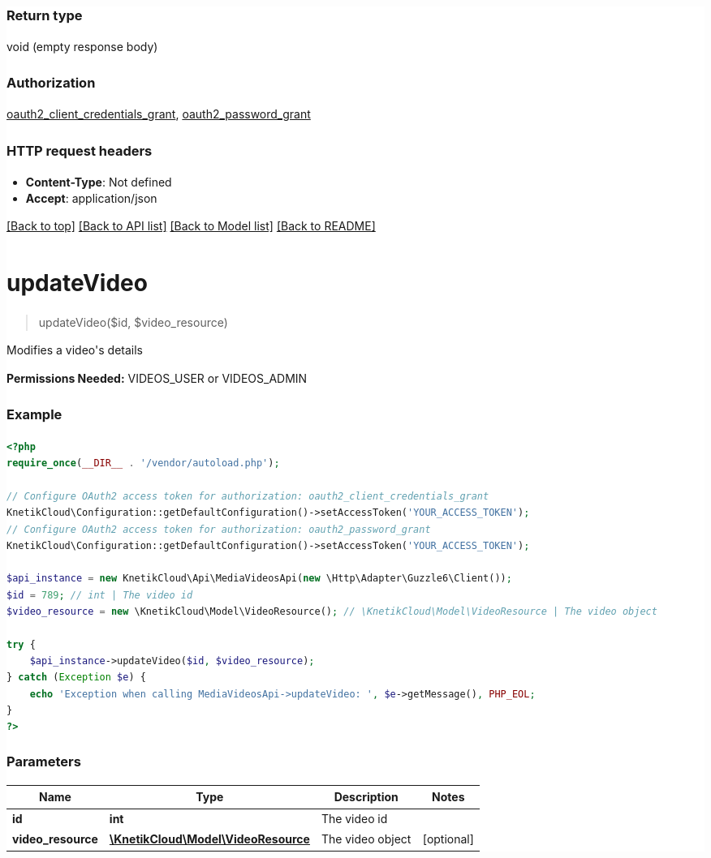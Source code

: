 ### Return type

void (empty response body)

### Authorization

[oauth2_client_credentials_grant](../../README.md#oauth2_client_credentials_grant), [oauth2_password_grant](../../README.md#oauth2_password_grant)

### HTTP request headers

 - **Content-Type**: Not defined
 - **Accept**: application/json

[[Back to top]](#) [[Back to API list]](../../README.md#documentation-for-api-endpoints) [[Back to Model list]](../../README.md#documentation-for-models) [[Back to README]](../../README.md)

# **updateVideo**
> updateVideo($id, $video_resource)

Modifies a video's details

<b>Permissions Needed:</b> VIDEOS_USER or VIDEOS_ADMIN

### Example
```php
<?php
require_once(__DIR__ . '/vendor/autoload.php');

// Configure OAuth2 access token for authorization: oauth2_client_credentials_grant
KnetikCloud\Configuration::getDefaultConfiguration()->setAccessToken('YOUR_ACCESS_TOKEN');
// Configure OAuth2 access token for authorization: oauth2_password_grant
KnetikCloud\Configuration::getDefaultConfiguration()->setAccessToken('YOUR_ACCESS_TOKEN');

$api_instance = new KnetikCloud\Api\MediaVideosApi(new \Http\Adapter\Guzzle6\Client());
$id = 789; // int | The video id
$video_resource = new \KnetikCloud\Model\VideoResource(); // \KnetikCloud\Model\VideoResource | The video object

try {
    $api_instance->updateVideo($id, $video_resource);
} catch (Exception $e) {
    echo 'Exception when calling MediaVideosApi->updateVideo: ', $e->getMessage(), PHP_EOL;
}
?>
```

### Parameters

Name | Type | Description  | Notes
------------- | ------------- | ------------- | -------------
 **id** | **int**| The video id |
 **video_resource** | [**\KnetikCloud\Model\VideoResource**](../Model/VideoResource.md)| The video object | [optional]
